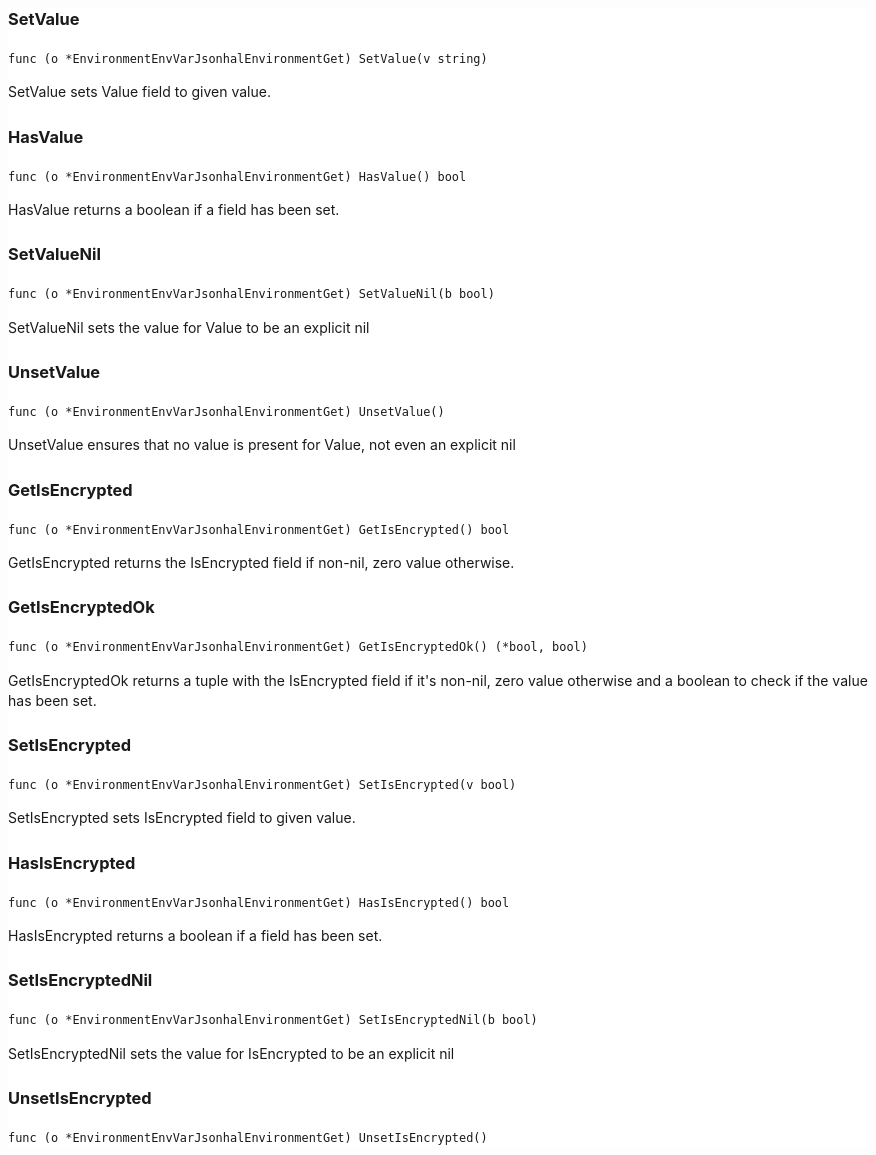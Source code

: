 ### SetValue

`func (o *EnvironmentEnvVarJsonhalEnvironmentGet) SetValue(v string)`

SetValue sets Value field to given value.

### HasValue

`func (o *EnvironmentEnvVarJsonhalEnvironmentGet) HasValue() bool`

HasValue returns a boolean if a field has been set.

### SetValueNil

`func (o *EnvironmentEnvVarJsonhalEnvironmentGet) SetValueNil(b bool)`

 SetValueNil sets the value for Value to be an explicit nil

### UnsetValue
`func (o *EnvironmentEnvVarJsonhalEnvironmentGet) UnsetValue()`

UnsetValue ensures that no value is present for Value, not even an explicit nil
### GetIsEncrypted

`func (o *EnvironmentEnvVarJsonhalEnvironmentGet) GetIsEncrypted() bool`

GetIsEncrypted returns the IsEncrypted field if non-nil, zero value otherwise.

### GetIsEncryptedOk

`func (o *EnvironmentEnvVarJsonhalEnvironmentGet) GetIsEncryptedOk() (*bool, bool)`

GetIsEncryptedOk returns a tuple with the IsEncrypted field if it's non-nil, zero value otherwise
and a boolean to check if the value has been set.

### SetIsEncrypted

`func (o *EnvironmentEnvVarJsonhalEnvironmentGet) SetIsEncrypted(v bool)`

SetIsEncrypted sets IsEncrypted field to given value.

### HasIsEncrypted

`func (o *EnvironmentEnvVarJsonhalEnvironmentGet) HasIsEncrypted() bool`

HasIsEncrypted returns a boolean if a field has been set.

### SetIsEncryptedNil

`func (o *EnvironmentEnvVarJsonhalEnvironmentGet) SetIsEncryptedNil(b bool)`

 SetIsEncryptedNil sets the value for IsEncrypted to be an explicit nil

### UnsetIsEncrypted
`func (o *EnvironmentEnvVarJsonhalEnvironmentGet) UnsetIsEncrypted()`
